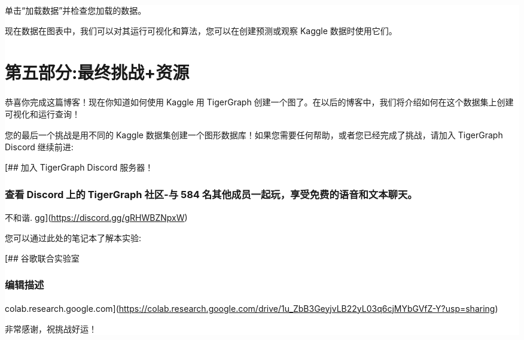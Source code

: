 单击“加载数据”并检查您加载的数据。

现在数据在图表中，我们可以对其运行可视化和算法，您可以在创建预测或观察 Kaggle 数据时使用它们。

# 第五部分:最终挑战+资源

恭喜你完成这篇博客！现在你知道如何使用 Kaggle 用 TigerGraph 创建一个图了。在以后的博客中，我们将介绍如何在这个数据集上创建可视化和运行查询！

您的最后一个挑战是用不同的 Kaggle 数据集创建一个图形数据库！如果您需要任何帮助，或者您已经完成了挑战，请加入 TigerGraph Discord 继续前进:

[](https://discord.gg/gRHWBZNpxW) [## 加入 TigerGraph Discord 服务器！

### 查看 Discord 上的 TigerGraph 社区-与 584 名其他成员一起玩，享受免费的语音和文本聊天。

不和谐. gg](https://discord.gg/gRHWBZNpxW) 

您可以通过此处的笔记本了解本实验:

[](https://colab.research.google.com/drive/1u_ZbB3GeyjvLB22yL03q6cjMYbGVfZ-Y?usp=sharing) [## 谷歌联合实验室

### 编辑描述

colab.research.google.com](https://colab.research.google.com/drive/1u_ZbB3GeyjvLB22yL03q6cjMYbGVfZ-Y?usp=sharing) 

非常感谢，祝挑战好运！